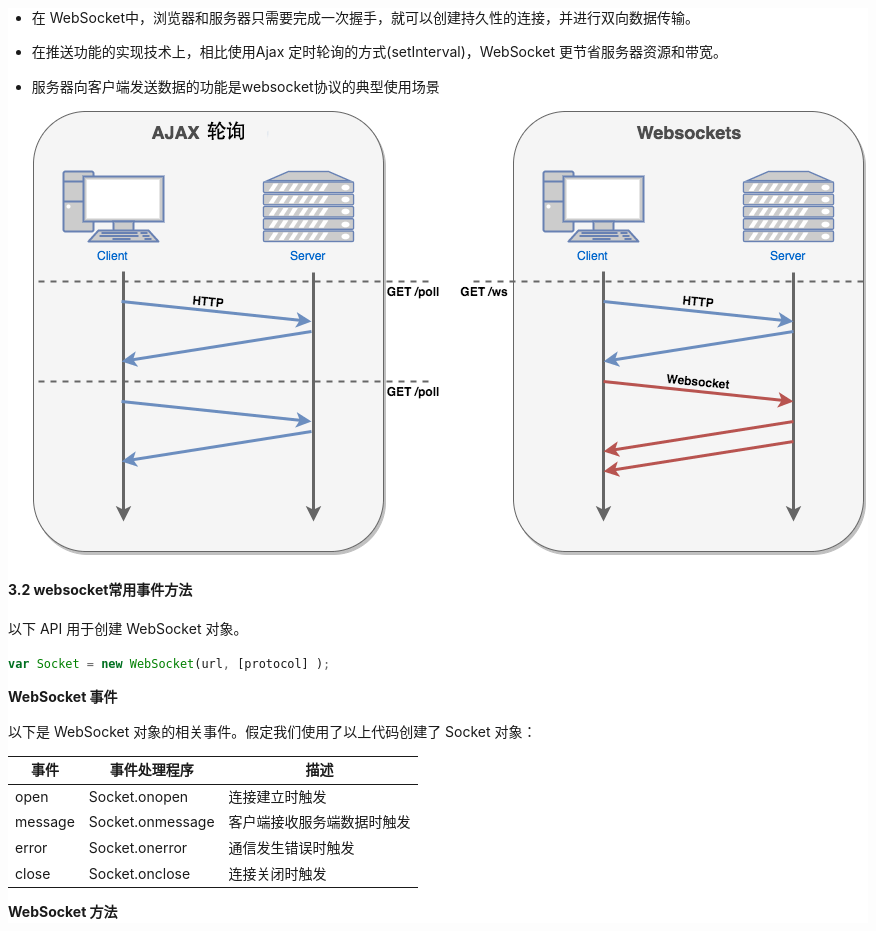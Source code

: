 - 在 WebSocket中，浏览器和服务器只需要完成一次握手，就可以创建持久性的连接，并进行双向数据传输。

- 在推送功能的实现技术上，相比使用Ajax 定时轮询的方式(setInterval)，WebSocket 更节省服务器资源和带宽。

- 服务器向客户端发送数据的功能是websocket协议的典型使用场景

  ![ws](assets\ws.png)



#### 3.2 websocket常用事件方法

以下 API 用于创建 WebSocket 对象。

```javascript
var Socket = new WebSocket(url, [protocol] );
```



**WebSocket 事件**

以下是 WebSocket 对象的相关事件。假定我们使用了以上代码创建了 Socket 对象：

| 事件    | 事件处理程序     | 描述                       |
| ------- | ---------------- | -------------------------- |
| open    | Socket.onopen    | 连接建立时触发             |
| message | Socket.onmessage | 客户端接收服务端数据时触发 |
| error   | Socket.onerror   | 通信发生错误时触发         |
| close   | Socket.onclose   | 连接关闭时触发             |

**WebSocket 方法**
